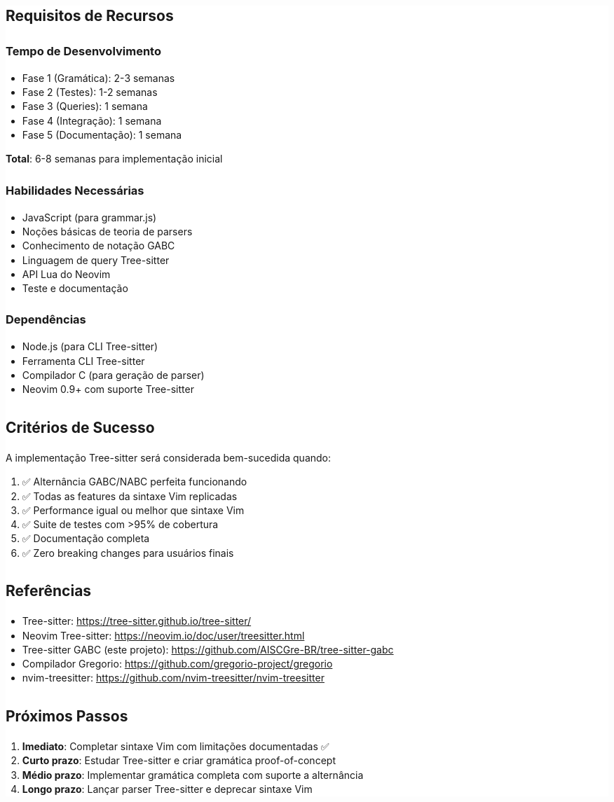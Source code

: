 ## Requisitos de Recursos

### Tempo de Desenvolvimento

- Fase 1 (Gramática): 2-3 semanas
- Fase 2 (Testes): 1-2 semanas  
- Fase 3 (Queries): 1 semana
- Fase 4 (Integração): 1 semana
- Fase 5 (Documentação): 1 semana

**Total**: 6-8 semanas para implementação inicial

### Habilidades Necessárias

- JavaScript (para grammar.js)
- Noções básicas de teoria de parsers
- Conhecimento de notação GABC
- Linguagem de query Tree-sitter
- API Lua do Neovim
- Teste e documentação

### Dependências

- Node.js (para CLI Tree-sitter)
- Ferramenta CLI Tree-sitter
- Compilador C (para geração de parser)
- Neovim 0.9+ com suporte Tree-sitter

## Critérios de Sucesso

A implementação Tree-sitter será considerada bem-sucedida quando:

1. ✅ Alternância GABC/NABC perfeita funcionando
2. ✅ Todas as features da sintaxe Vim replicadas
3. ✅ Performance igual ou melhor que sintaxe Vim
4. ✅ Suite de testes com >95% de cobertura
5. ✅ Documentação completa
6. ✅ Zero breaking changes para usuários finais

## Referências

- Tree-sitter: https://tree-sitter.github.io/tree-sitter/
- Neovim Tree-sitter: https://neovim.io/doc/user/treesitter.html
- Tree-sitter GABC (este projeto): https://github.com/AISCGre-BR/tree-sitter-gabc
- Compilador Gregorio: https://github.com/gregorio-project/gregorio
- nvim-treesitter: https://github.com/nvim-treesitter/nvim-treesitter

## Próximos Passos

1. **Imediato**: Completar sintaxe Vim com limitações documentadas ✅
2. **Curto prazo**: Estudar Tree-sitter e criar gramática proof-of-concept
3. **Médio prazo**: Implementar gramática completa com suporte a alternância
4. **Longo prazo**: Lançar parser Tree-sitter e deprecar sintaxe Vim
